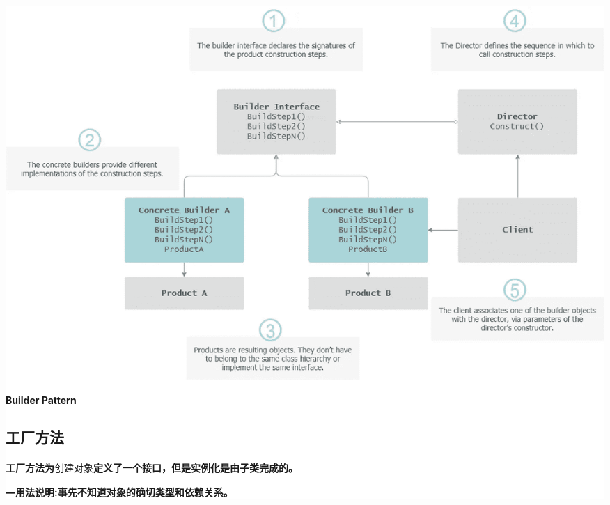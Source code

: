 **![](img/5e3950343cde7e9724c78ec8cf05eff7.png)**

**Builder Pattern**

## **工厂方法**

**工厂方法为**创建对象**定义了一个接口，但是实例化是由子类完成的。**

****—用法说明**:事先不知道对象的确切类型和依赖关系。**
